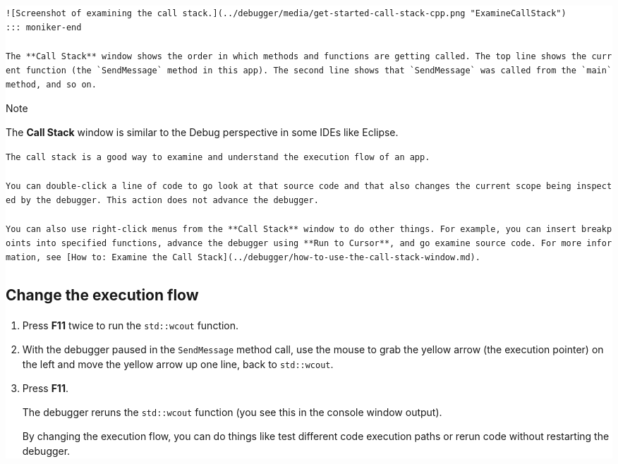     ![Screenshot of examining the call stack.](../debugger/media/get-started-call-stack-cpp.png "ExamineCallStack")
    ::: moniker-end

    The **Call Stack** window shows the order in which methods and functions are getting called. The top line shows the current function (the `SendMessage` method in this app). The second line shows that `SendMessage` was called from the `main` method, and so on.

   > [!NOTE]
   > The **Call Stack** window is similar to the Debug perspective in some IDEs like Eclipse.

    The call stack is a good way to examine and understand the execution flow of an app.

    You can double-click a line of code to go look at that source code and that also changes the current scope being inspected by the debugger. This action does not advance the debugger.

    You can also use right-click menus from the **Call Stack** window to do other things. For example, you can insert breakpoints into specified functions, advance the debugger using **Run to Cursor**, and go examine source code. For more information, see [How to: Examine the Call Stack](../debugger/how-to-use-the-call-stack-window.md).

## Change the execution flow

1. Press **F11** twice to run the `std::wcout` function.

1. With the debugger paused in the `SendMessage` method call, use the mouse to grab the yellow arrow (the execution pointer) on the left and move the yellow arrow up one line, back to `std::wcout`.

1. Press **F11**.

    The debugger reruns the `std::wcout` function (you see this in the console window output).

    By changing the execution flow, you can do things like test different code execution paths or rerun code without restarting the debugger.
